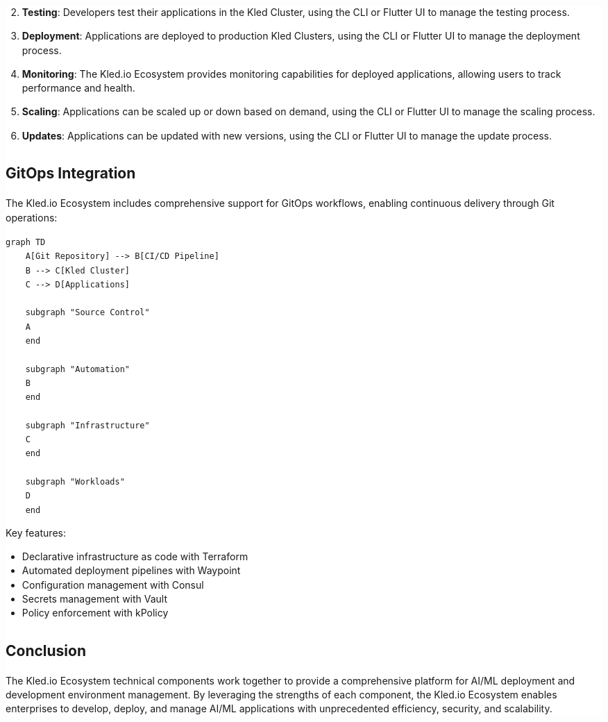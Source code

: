 2. **Testing**: Developers test their applications in the Kled Cluster, using the CLI or Flutter UI to manage the testing process.

3. **Deployment**: Applications are deployed to production Kled Clusters, using the CLI or Flutter UI to manage the deployment process.

4. **Monitoring**: The Kled.io Ecosystem provides monitoring capabilities for deployed applications, allowing users to track performance and health.

5. **Scaling**: Applications can be scaled up or down based on demand, using the CLI or Flutter UI to manage the scaling process.

6. **Updates**: Applications can be updated with new versions, using the CLI or Flutter UI to manage the update process.

## GitOps Integration

The Kled.io Ecosystem includes comprehensive support for GitOps workflows, enabling continuous delivery through Git operations:

```mermaid
graph TD
    A[Git Repository] --> B[CI/CD Pipeline]
    B --> C[Kled Cluster]
    C --> D[Applications]

    subgraph "Source Control"
    A
    end

    subgraph "Automation"
    B
    end

    subgraph "Infrastructure"
    C
    end

    subgraph "Workloads"
    D
    end
```

Key features:
- Declarative infrastructure as code with Terraform
- Automated deployment pipelines with Waypoint
- Configuration management with Consul
- Secrets management with Vault
- Policy enforcement with kPolicy

## Conclusion

The Kled.io Ecosystem technical components work together to provide a comprehensive platform for AI/ML deployment and development environment management. By leveraging the strengths of each component, the Kled.io Ecosystem enables enterprises to develop, deploy, and manage AI/ML applications with unprecedented efficiency, security, and scalability.
